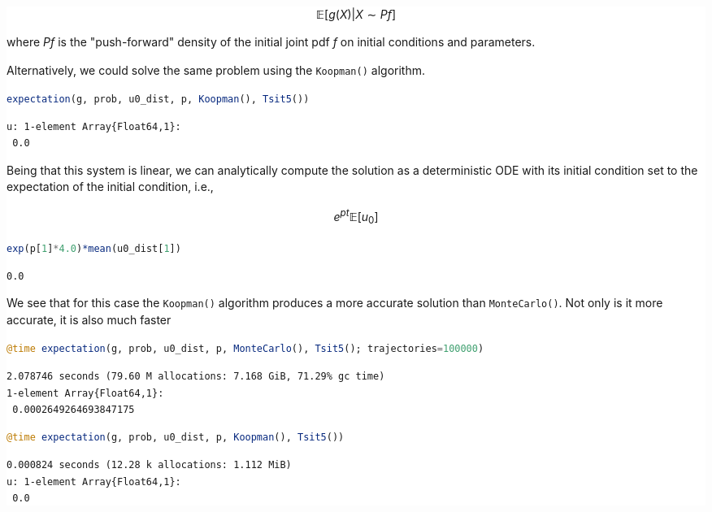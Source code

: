 $$\mathbb{E}\left[g\left(X\right)\vert X\sim Pf\right]$$

where $Pf$ is the "push-forward" density of the initial joint pdf $f$ on initial conditions and parameters. 

Alternatively, we could solve the same problem using the `Koopman()` algorithm. 

````julia
expectation(g, prob, u0_dist, p, Koopman(), Tsit5())
````


````
u: 1-element Array{Float64,1}:
 0.0
````





Being that this system is linear, we can analytically compute the solution as a deterministic ODE with its initial condition set to the expectation of the initial condition, i.e.,

$$e^{pt}\mathbb{E}\left[u_0\right]$$

````julia
exp(p[1]*4.0)*mean(u0_dist[1])
````


````
0.0
````





We see that for this case the `Koopman()` algorithm produces a more accurate solution than `MonteCarlo()`. Not only is it more accurate, it is also much faster

````julia
@time expectation(g, prob, u0_dist, p, MonteCarlo(), Tsit5(); trajectories=100000)
````


````
2.078746 seconds (79.60 M allocations: 7.168 GiB, 71.29% gc time)
1-element Array{Float64,1}:
 0.0002649264693847175
````



````julia
@time expectation(g, prob, u0_dist, p, Koopman(), Tsit5())
````


````
0.000824 seconds (12.28 k allocations: 1.112 MiB)
u: 1-element Array{Float64,1}:
 0.0
````

